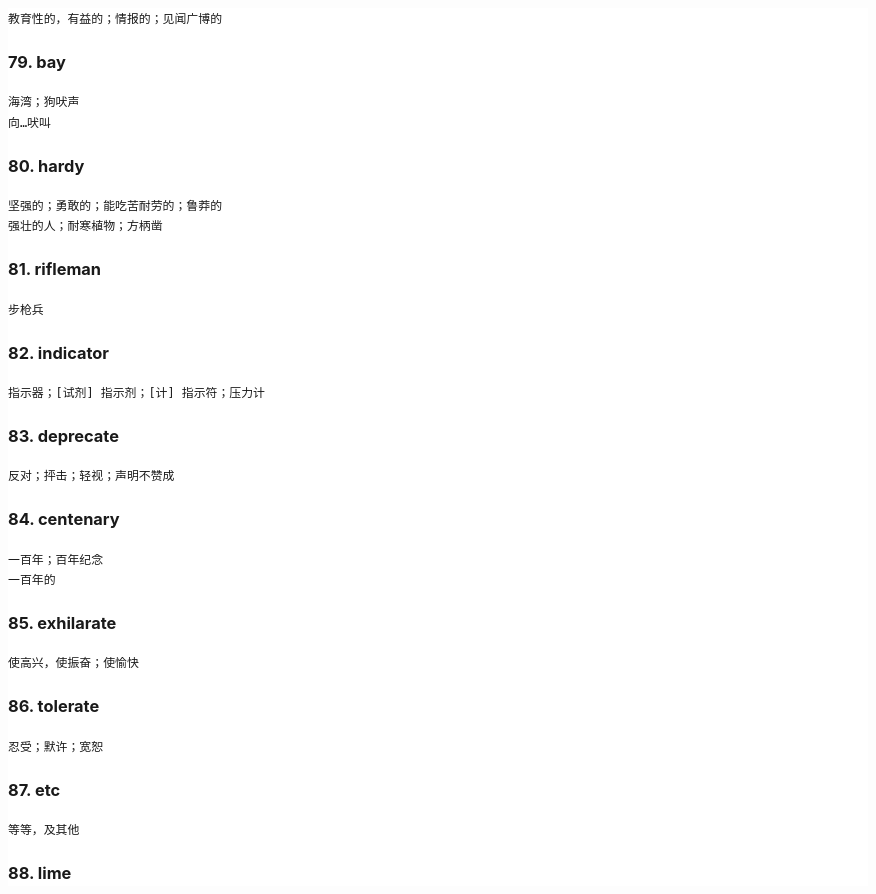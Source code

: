 ```
教育性的，有益的；情报的；见闻广博的
```
### 79. bay

```
海湾；狗吠声
向…吠叫
```
### 80. hardy

```
坚强的；勇敢的；能吃苦耐劳的；鲁莽的
强壮的人；耐寒植物；方柄凿
```
### 81. rifleman

```
步枪兵
```
### 82. indicator

```
指示器；[试剂] 指示剂；[计] 指示符；压力计
```
### 83. deprecate

```
反对；抨击；轻视；声明不赞成
```
### 84. centenary

```
一百年；百年纪念
一百年的
```
### 85. exhilarate

```
使高兴，使振奋；使愉快
```
### 86. tolerate

```
忍受；默许；宽恕
```
### 87. etc

```
等等，及其他
```
### 88. lime
